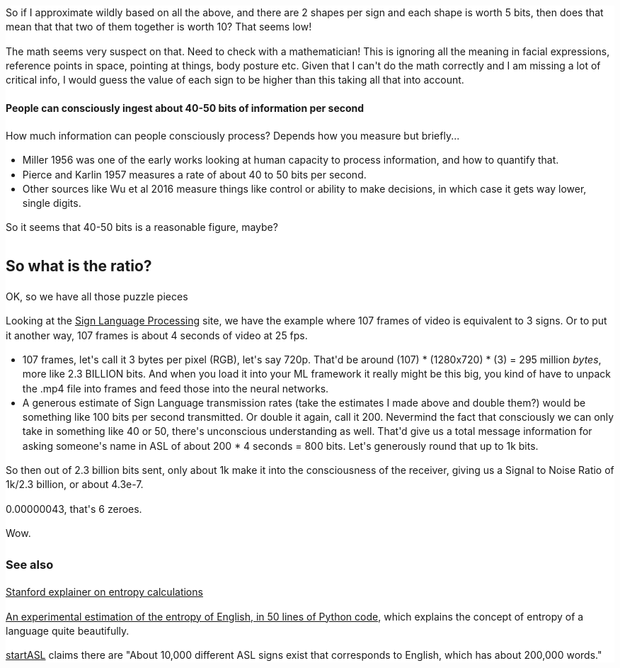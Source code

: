 So if I approximate wildly based on all the above, and there are 2 shapes per sign and each shape is worth 5 bits, then does that mean that that two of them together is worth 10? That seems low!

The math seems very suspect on that. Need to check with a mathematician! This is ignoring all the meaning in facial expressions, reference points in space, pointing at things, body posture etc. Given that I can't do the math correctly and I am missing a lot of critical info, I would guess the value of each sign to be higher than this taking all that into account.

#### People can consciously ingest about 40-50 bits of information per second

How much information can people consciously process? Depends how you measure but briefly...

* Miller 1956 was one of the early works looking at human capacity to process information, and how to quantify that.
* Pierce and Karlin 1957 measures a rate of about 40 to 50 bits per second.
* Other sources like Wu et al 2016 measure things like control or ability to make decisions, in which case it gets way lower, single digits.

So it seems that 40-50 bits is a reasonable figure, maybe?

## So what is the ratio?

OK, so we have all those puzzle pieces

Looking at the [Sign Language Processing](https://research.sign.mt/#sign-language-representations) site, we have the example where 107 frames of video is equivalent to 3 signs. Or to put it another way, 107 frames is about 4 seconds of video at 25 fps.

* 107 frames, let's call it 3 bytes per pixel (RGB), let's say 720p.  That'd be around (107) * (1280x720) * (3) = 295 million _bytes_, more like 2.3 BILLION bits. And when you load it into your ML framework it really might be this big, you kind of have to unpack the .mp4 file into frames and feed those into the neural networks.
* A generous estimate of Sign Language transmission rates (take the estimates I made above and double them?) would be something like 100 bits per second transmitted. Or double it again, call it 200. Nevermind the fact that consciously we can only take in something like 40 or 50, there's unconscious understanding as well. That'd give us a total message information for asking someone's name in ASL of about 200 * 4 seconds = 800 bits. Let's generously round that up to 1k bits.

So then out of 2.3 billion bits sent, only about 1k make it into the consciousness of the receiver, giving us a Signal to Noise Ratio of 1k/2.3 billion, or about 4.3e-7.

0.00000043, that's 6 zeroes.

Wow.

### See also

[Stanford explainer on entropy calculations](https://cs.stanford.edu/people/eroberts/courses/soco/projects/1999-00/information-theory/entropy_of_english_9.html)

[An experimental estimation of the entropy of English, in 50 lines of Python code](http://pit-claudel.fr/clement/blog/an-experimental-estimation-of-the-entropy-of-english-in-50-lines-of-python-code/), which explains the concept of entropy of a language quite beautifully.

[startASL](https://www.startasl.com/top-10-25-american-sign-language-signs-for-beginners-the-most-know-top-10-25-asl-signs-to-learn-first/) claims there are "About 10,000 different ASL signs exist that corresponds to English, which has about 200,000 words."
